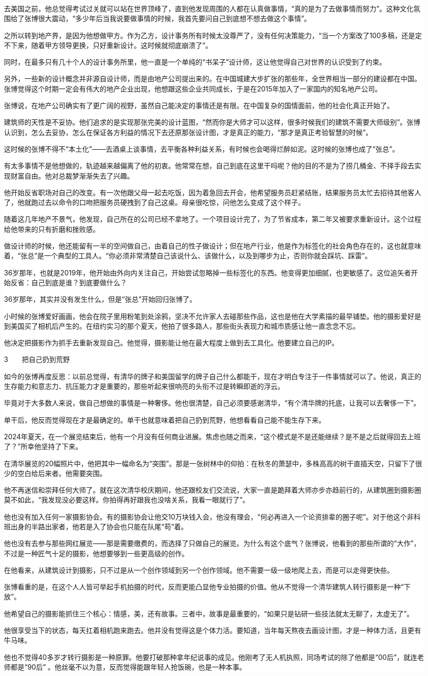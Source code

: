 去美国之前，他总觉得考试过关就可以站在世界顶峰了，直到他发现周围的人都在认真做事情，“真的是为了去做事情而努力”。这种文化氛围给了张博很大震动，“多少年后当我说要做事情的时候，我首先要问自己到底想不想去做这个事情”。

之所以转到地产界，是因为他想做甲方。作为乙方，设计事务所有时候太没尊严了，没有任何决策能力，“当一个方案改了100多稿，还是定不下来，随着甲方领导更换，只好重新设计。这时候就彻底崩溃了”。

同时，在最多只有几十个人的设计事务所里，他一直是一个单纯的“书呆子”设计师，这让他觉得自己对世界的认识受到了约束。

另外，一些新的设计概念并非源自设计师，而是由地产公司提出来的。在中国城建大步扩张的那些年，全世界相当一部分的建设都在中国。张博觉得这个时期一定会有伟大的地产企业出现，他想跟这些企业共同成长，于是在2015年加入了一家国内的知名地产公司。

张博说，在地产公司确实有了更广阔的视野，虽然自己能决定的事情还是有限。在中国复杂的国情面前，他的社会化真正开始了。

建筑师的天性是不妥协。他们追求的是实现那张完美的设计蓝图，“然而你是大师才可以这样，很多时候我们的建筑不需要大师级别”。张博认识到，怎么去妥协，怎么在保证各方利益的情况下去还原那张设计图，才是真正的能力，“那才是真正考验智慧的时候”。

这时候的张博不得不“本土化”——去酒桌上谈事情，去平衡各种利益关系，有时候也会喝得烂醉如泥。这时候的张博也成了“张总”。

有太多事情不是他想做的，轨迹越来越偏离了他的初衷。他常常在想，自己到底在这里干吗呢？他的目的不是为了捞几桶金、不择手段去实现财富自由。他对总裁梦渐渐失去了兴趣。

他开始反省职场对自己的改变。有一次他跟父母一起去吃饭，因为着急回去开会，他希望服务员赶紧结账，结果服务员太忙去招待其他客人了，他就跑过去以命令的口吻把服务员硬拽到了自己这桌。母亲很吃惊，问他怎么变成了这个样子。

随着这几年地产不景气，他发现，自己所在的公司已经不拿地了。一个项目设计完了，为了节省成本，第二年又被要求重新设计。这个过程给他带来的只有折磨和挫败感。

做设计师的时候，他还能留有一半的空间做自己，由着自己的性子做设计；但在地产行业，他是作为标签化的社会角色存在的，这也就意味着，“张总”是一个典型的工具人。“你必须非常清楚自己该说什么、该做什么，以及到哪步为止，否则你就会踩坑、踩雷”。

36岁那年，也就是2019年，他开始由外向内关注自己，开始尝试忽略掉一些标签化的东西。他变得更加细腻，也更敏感了。这位追矢者开始反省：自己到底是谁？到底要做什么？

36岁那年，其实并没有发生什么，但是“张总”开始回归张博了。

小时候的张博爱好画画，他会在院子里用粉笔到处涂鸦，坚决不允许家人去碰那些作品，这也是他在大学素描的最早铺垫。他的摄影爱好是到美国买了相机后产生的。在纽约实习的那个夏天，他拍了很多路人，那些街头表现力和城市质感让他一直念念不忘。

他决定把摄影作为抓手去重新发现自己。他觉得，摄影能让他在最大程度上做到去工具化。他要建立自己的IP。

3　　把自己扔到荒野

如今的张博再度反思：以前总觉得，有清华的牌子和美国留学的牌子自己什么都能干，现在才明白专注于一件事情就可以了。他说，真正的生存能力和意志力、抗压能力才是重要的，那些听起来很响亮的头衔不过是转瞬即逝的浮云。

毕竟对于大多数人来说，做自己想做的事情是一种奢侈。他也很清楚，自己必须要感谢清华，“有个清华牌的托底，让我可以去奢侈一下”。

单干后，他反而觉得现在才是最确定的。单干也就意味着把自己扔到荒野，他想看看自己能不能生存下来。

2024年夏天，在一个展览结束后，他有一个月没有任何商业进展。焦虑也随之而来，“这个模式是不是还能继续？是不是之后就得回去上班了？”所幸他坚持了下来。

在清华展览的20幅照片中，他把其中一幅命名为“突围”。那是一张树林中的仰拍：在秋冬的萧瑟中，多株高高的树干直插天空，只留下了很少的空白给后来者。他需要突围。

他不再迷信和崇拜任何大师了。就在这次清华校庆期间，他还跟校友们交流说，大家一直是跪拜着大师亦步亦趋前行的，从建筑圈到摄影圈莫不如此，“我发现没必要这样。你拍得再好跟我也没啥关系，我看一眼就行了”。

他也没有加入任何一家摄影协会。有的摄影协会让他交10万块钱入会，他没有理会，“何必再进入一个论资排辈的圈子呢”。对于他这个非科班出身的半路出家者，他若是入了协会也只能在队尾“苟”着。

他也没有去参与那些网红展览——那是需要缴费的，而选择了只做自己的展览。为什么有这个底气？张博说，他看到的那些所谓的“大作”，不过是一种匠气十足的摄影，他想要够到一些更高级的创作。

在他看来，从建筑设计到摄影，只不过是从一个创作领域到另一个创作领域。他不需要一级一级地爬上去，而是可以走得更快些。

张博看重的是，在这个人人皆可举起手机拍摄的时代，反而更能凸显他专业拍摄的价值。他从不觉得一个清华建筑人转行摄影是一种“下放”。

他希望自己的摄影能抓住三个核心：情感，美，还有故事。三者中，故事是最重要的，“如果只是钻研一些技法就太无聊了，太虚无了”。

他很享受当下的状态，每天扛着相机跑来跑去。他并没有觉得这是个体力活。要知道，当年每天熬夜去画设计图，才是一种体力活，且更有牛马味。

他也不觉得40多岁才转行摄影是一种原罪。他要打破那种拿年纪说事的成见。他刚考了无人机执照，同场考试的除了他都是“00后”，就连老师都是“90后” 。他丝毫不以为意，反而觉得能跟年轻人抢饭碗，也是一种本事。
